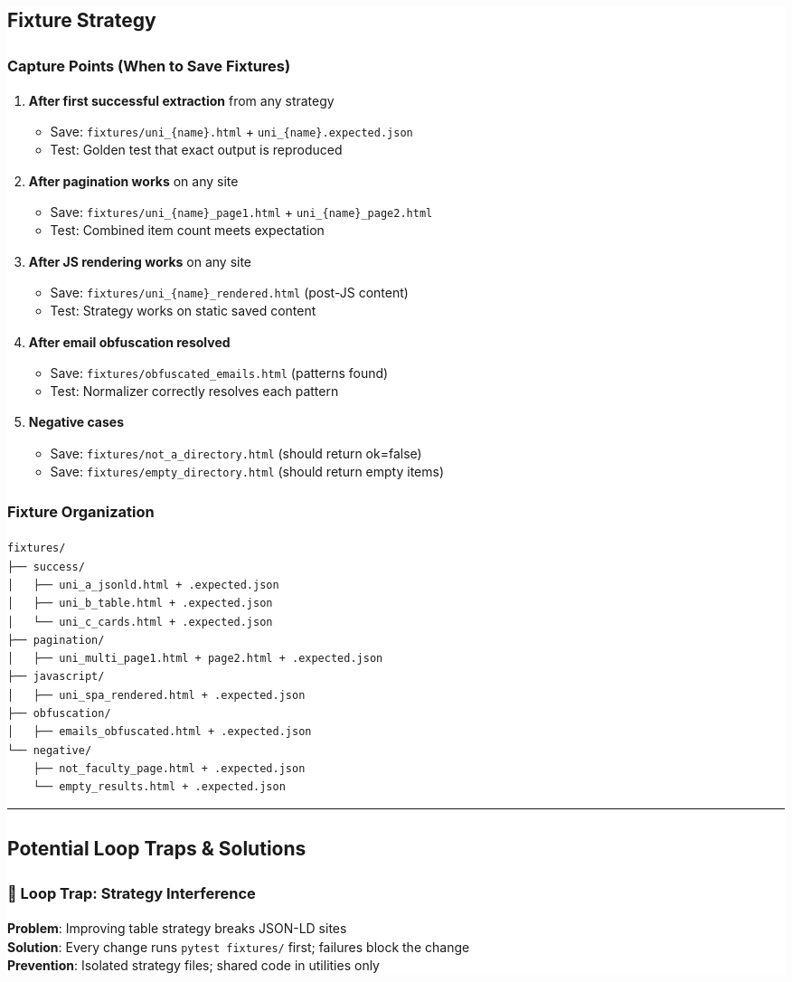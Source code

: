 
## Fixture Strategy

### Capture Points (When to Save Fixtures)

1. **After first successful extraction** from any strategy
   - Save: `fixtures/uni_{name}.html` + `uni_{name}.expected.json`
   - Test: Golden test that exact output is reproduced

2. **After pagination works** on any site
   - Save: `fixtures/uni_{name}_page1.html` + `uni_{name}_page2.html`
   - Test: Combined item count meets expectation

3. **After JS rendering works** on any site
   - Save: `fixtures/uni_{name}_rendered.html` (post-JS content)
   - Test: Strategy works on static saved content

4. **After email obfuscation resolved**
   - Save: `fixtures/obfuscated_emails.html` (patterns found)
   - Test: Normalizer correctly resolves each pattern

5. **Negative cases**
   - Save: `fixtures/not_a_directory.html` (should return ok=false)
   - Save: `fixtures/empty_directory.html` (should return empty items)

### Fixture Organization

```
fixtures/
├── success/
│   ├── uni_a_jsonld.html + .expected.json
│   ├── uni_b_table.html + .expected.json  
│   └── uni_c_cards.html + .expected.json
├── pagination/
│   ├── uni_multi_page1.html + page2.html + .expected.json
├── javascript/
│   ├── uni_spa_rendered.html + .expected.json
├── obfuscation/
│   ├── emails_obfuscated.html + .expected.json
└── negative/
    ├── not_faculty_page.html + .expected.json
    └── empty_results.html + .expected.json
```

---

## Potential Loop Traps & Solutions

### 🔴 Loop Trap: Strategy Interference
**Problem**: Improving table strategy breaks JSON-LD sites  
**Solution**: Every change runs `pytest fixtures/` first; failures block the change  
**Prevention**: Isolated strategy files; shared code in utilities only
